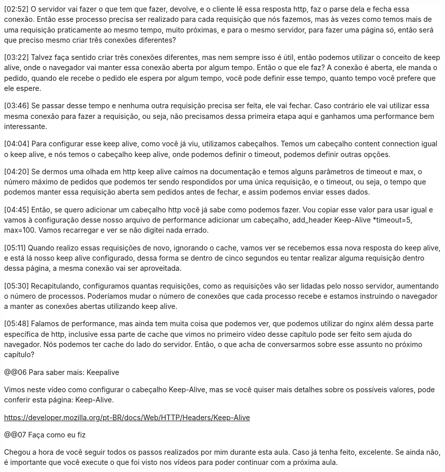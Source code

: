[02:52] O servidor vai fazer o que tem que fazer, devolve, e o cliente lê essa resposta http, faz o parse dela e fecha essa conexão. Então esse processo precisa ser realizado para cada requisição que nós fazemos, mas às vezes como temos mais de uma requisição praticamente ao mesmo tempo, muito próximas, e para o mesmo servidor, para fazer uma página só, então será que preciso mesmo criar três conexões diferentes?

[03:22] Talvez faça sentido criar três conexões diferentes, mas nem sempre isso é útil, então podemos utilizar o conceito de keep alive, onde o navegador vai manter essa conexão aberta por algum tempo. Então o que ele faz? A conexão é aberta, ele manda o pedido, quando ele recebe o pedido ele espera por algum tempo, você pode definir esse tempo, quanto tempo você prefere que ele espere.

[03:46] Se passar desse tempo e nenhuma outra requisição precisa ser feita, ele vai fechar. Caso contrário ele vai utilizar essa mesma conexão para fazer a requisição, ou seja, não precisamos dessa primeira etapa aqui e ganhamos uma performance bem interessante.

[04:04] Para configurar esse keep alive, como você já viu, utilizamos cabeçalhos. Temos um cabeçalho content connection igual o keep alive, e nós temos o cabeçalho keep alive, onde podemos definir o timeout, podemos definir outras opções.

[04:20] Se dermos uma olhada em http keep alive caímos na documentação e temos alguns parâmetros de timeout e max, o número máximo de pedidos que podemos ter sendo respondidos por uma única requisição, e o timeout, ou seja, o tempo que podemos manter essa requisição aberta sem pedidos antes de fechar, e assim podemos enviar esses dados.

[04:45] Então, se quero adicionar um cabeçalho http você já sabe como podemos fazer. Vou copiar esse valor para usar igual e vamos à configuração desse nosso arquivo de performance adicionar um cabeçalho, add_header Keep-Alive *timeout=5, max=100. Vamos recarregar e ver se não digitei nada errado.

[05:11] Quando realizo essas requisições de novo, ignorando o cache, vamos ver se recebemos essa nova resposta do keep alive, e está lá nosso keep alive configurado, dessa forma se dentro de cinco segundos eu tentar realizar alguma requisição dentro dessa página, a mesma conexão vai ser aproveitada.

[05:30] Recapitulando, configuramos quantas requisições, como as requisições vão ser lidadas pelo nosso servidor, aumentando o número de processos. Poderíamos mudar o número de conexões que cada processo recebe e estamos instruindo o navegador a manter as conexões abertas utilizando keep alive.

[05:48] Falamos de performance, mas ainda tem muita coisa que podemos ver, que podemos utilizar do nginx além dessa parte específica de http, inclusive essa parte de cache que vimos no primeiro vídeo desse capítulo pode ser feito sem ajuda do navegador. Nós podemos ter cache do lado do servidor. Então, o que acha de conversarmos sobre esse assunto no próximo capítulo?

@@06
Para saber mais: Keepalive

Vimos neste vídeo como configurar o cabeçalho Keep-Alive, mas se você quiser mais detalhes sobre os possíveis valores, pode conferir esta página: Keep-Alive.

https://developer.mozilla.org/pt-BR/docs/Web/HTTP/Headers/Keep-Alive

@@07
Faça como eu fiz

Chegou a hora de você seguir todos os passos realizados por mim durante esta aula. Caso já tenha feito, excelente. Se ainda não, é importante que você execute o que foi visto nos vídeos para poder continuar com a próxima aula.

